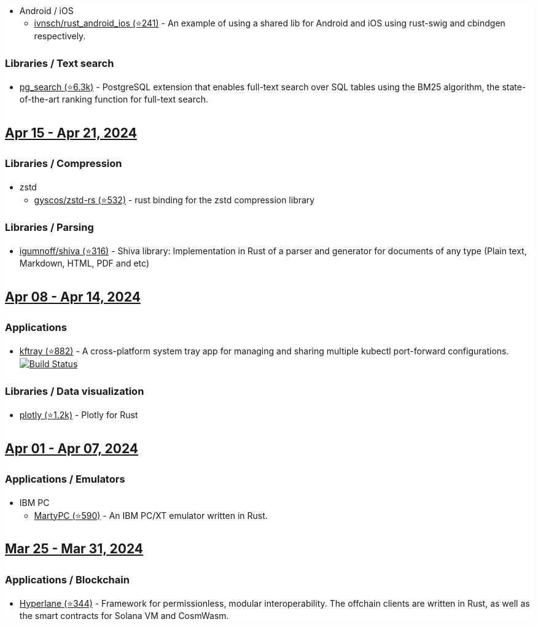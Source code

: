 *   Android / iOS
    *   [ivnsch/rust\_android\_ios (⭐241)](https://github.com/ivnsch/rust_android_ios) - An example of using a shared lib for Android and iOS using rust-swig and cbindgen respectively.

### Libraries / Text search

*   [pg\_search (⭐6.3k)](https://github.com/paradedb/paradedb/tree/dev/pg_search) - PostgreSQL extension that enables full-text search over SQL tables using the BM25 algorithm, the state-of-the-art ranking function for full-text search.

## [Apr 15 - Apr 21, 2024](/content/2024/16/README.md)

### Libraries / Compression

*   zstd
    *   [gyscos/zstd-rs (⭐532)](https://github.com/gyscos/zstd-rs) - rust binding for the zstd compression library

### Libraries / Parsing

*   [igumnoff/shiva (⭐316)](https://github.com/igumnoff/shiva) - Shiva library: Implementation in Rust of a parser and generator for documents of any type (Plain text, Markdown, HTML, PDF and etc)

## [Apr 08 - Apr 14, 2024](/content/2024/15/README.md)

### Applications

*   [kftray (⭐882)](https://github.com/hcavarsan/kftray) - A cross-platform system tray app for managing and sharing multiple kubectl port-forward configurations. [![Build Status](https://github.com/hcavarsan/kftray/workflows/Release/badge.svg)](https://github.com/hcavarsan/kftray/actions)

### Libraries / Data visualization

*   [plotly (⭐1.2k)](https://github.com/plotly/plotly.rs) - Plotly for Rust

## [Apr 01 - Apr 07, 2024](/content/2024/14/README.md)

### Applications / Emulators

*   IBM PC
    *   [MartyPC (⭐590)](https://github.com/dbalsom/martypc) - An IBM PC/XT emulator written in Rust.

## [Mar 25 - Mar 31, 2024](/content/2024/13/README.md)

### Applications / Blockchain

*   [Hyperlane (⭐344)](https://github.com/hyperlane-xyz/hyperlane-monorepo) - Framework for permissionless, modular interoperability. The offchain clients are written in Rust, as well as the smart contracts for Solana VM and CosmWasm.
